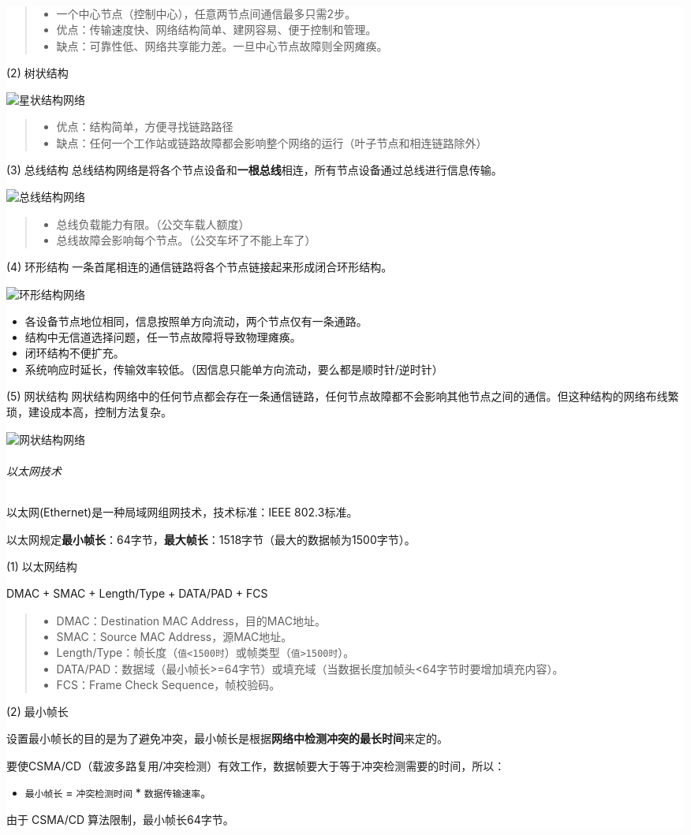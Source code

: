 > - 一个中心节点（控制中心），任意两节点间通信最多只需2步。
> - 优点：传输速度快、网络结构简单、建网容易、便于控制和管理。
> - 缺点：可靠性低、网络共享能力差。一旦中心节点故障则全网瘫痪。

(2) 树状结构

![星状结构网络](https://sustamp.github.io/assets/pictures/ruankao/Tree-Topology.png)

> - 优点：结构简单，方便寻找链路路径
> - 缺点：任何一个工作站或链路故障都会影响整个网络的运行（叶子节点和相连链路除外）

(3) 总线结构
总线结构网络是将各个节点设备和**一根总线**相连，所有节点设备通过总线进行信息传输。

![总线结构网络](https://sustamp.github.io/assets/pictures/ruankao/Bus-Topology.png)

> - 总线负载能力有限。（公交车载人额度）
> - 总线故障会影响每个节点。（公交车坏了不能上车了）

(4) 环形结构
一条首尾相连的通信链路将各个节点链接起来形成闭合环形结构。

![环形结构网络](https://sustamp.github.io/assets/pictures/ruankao/Ring-Topology.png)

- 各设备节点地位相同，信息按照单方向流动，两个节点仅有一条通路。
- 结构中无信道选择问题，任一节点故障将导致物理瘫痪。
- 闭环结构不便扩充。
- 系统响应时延长，传输效率较低。（因信息只能单方向流动，要么都是顺时针/逆时针）

(5) 网状结构
网状结构网络中的任何节点都会存在一条通信链路，任何节点故障都不会影响其他节点之间的通信。但这种结构的网络布线繁琐，建设成本高，控制方法复杂。

![网状结构网络](https://sustamp.github.io/assets/pictures/ruankao/Mesh-Topology.png)

###### 以太网技术
以太网(Ethernet)是一种局域网组网技术，技术标准：IEEE 802.3标准。

以太网规定**最小帧长**：64字节，**最大帧长**：1518字节（最大的数据帧为1500字节）。

(1) 以太网结构

DMAC + SMAC + Length/Type + DATA/PAD + FCS

> - DMAC：Destination MAC Address，目的MAC地址。
> - SMAC：Source MAC Address，源MAC地址。
> - Length/Type：帧长度（`值<1500时`）或帧类型（`值>1500时`）。
> - DATA/PAD：数据域（最小帧长>=64字节）或填充域（当数据长度加帧头<64字节时要增加填充内容）。
> - FCS：Frame Check Sequence，帧校验码。

(2) 最小帧长

设置最小帧长的目的是为了避免冲突，最小帧长是根据**网络中检测冲突的最长时间**来定的。

要使CSMA/CD（载波多路复用/冲突检测）有效工作，数据帧要大于等于冲突检测需要的时间，所以：
- `最小帧长` = `冲突检测时间` * `数据传输速率`。

由于 CSMA/CD 算法限制，最小帧长64字节。
